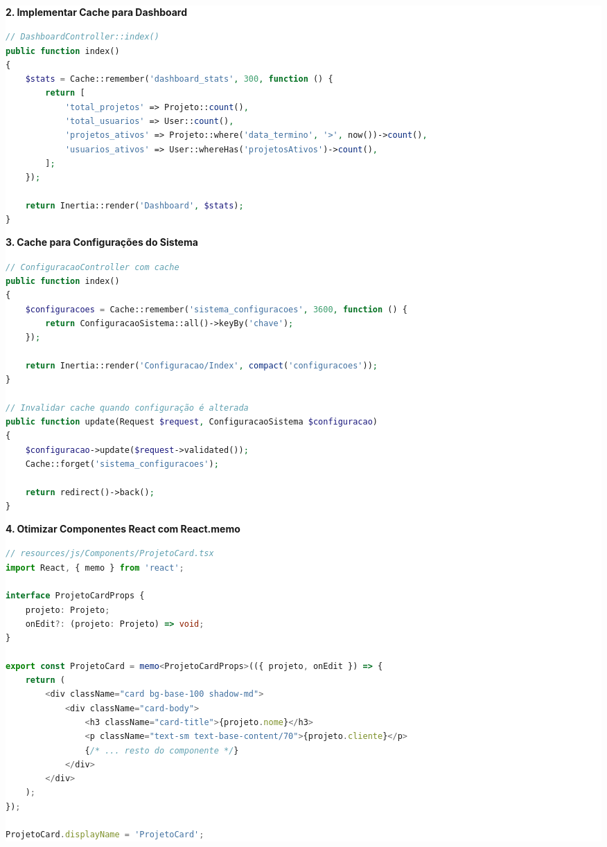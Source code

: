 **2. Implementar Cache para Dashboard**
```php
// DashboardController::index()
public function index()
{
    $stats = Cache::remember('dashboard_stats', 300, function () {
        return [
            'total_projetos' => Projeto::count(),
            'total_usuarios' => User::count(),
            'projetos_ativos' => Projeto::where('data_termino', '>', now())->count(),
            'usuarios_ativos' => User::whereHas('projetosAtivos')->count(),
        ];
    });
    
    return Inertia::render('Dashboard', $stats);
}
```

**3. Cache para Configurações do Sistema**
```php
// ConfiguracaoController com cache
public function index()
{
    $configuracoes = Cache::remember('sistema_configuracoes', 3600, function () {
        return ConfiguracaoSistema::all()->keyBy('chave');
    });
    
    return Inertia::render('Configuracao/Index', compact('configuracoes'));
}

// Invalidar cache quando configuração é alterada
public function update(Request $request, ConfiguracaoSistema $configuracao)
{
    $configuracao->update($request->validated());
    Cache::forget('sistema_configuracoes');
    
    return redirect()->back();
}
```

**4. Otimizar Componentes React com React.memo**
```typescript
// resources/js/Components/ProjetoCard.tsx
import React, { memo } from 'react';

interface ProjetoCardProps {
    projeto: Projeto;
    onEdit?: (projeto: Projeto) => void;
}

export const ProjetoCard = memo<ProjetoCardProps>(({ projeto, onEdit }) => {
    return (
        <div className="card bg-base-100 shadow-md">
            <div className="card-body">
                <h3 className="card-title">{projeto.nome}</h3>
                <p className="text-sm text-base-content/70">{projeto.cliente}</p>
                {/* ... resto do componente */}
            </div>
        </div>
    );
});

ProjetoCard.displayName = 'ProjetoCard';
```
